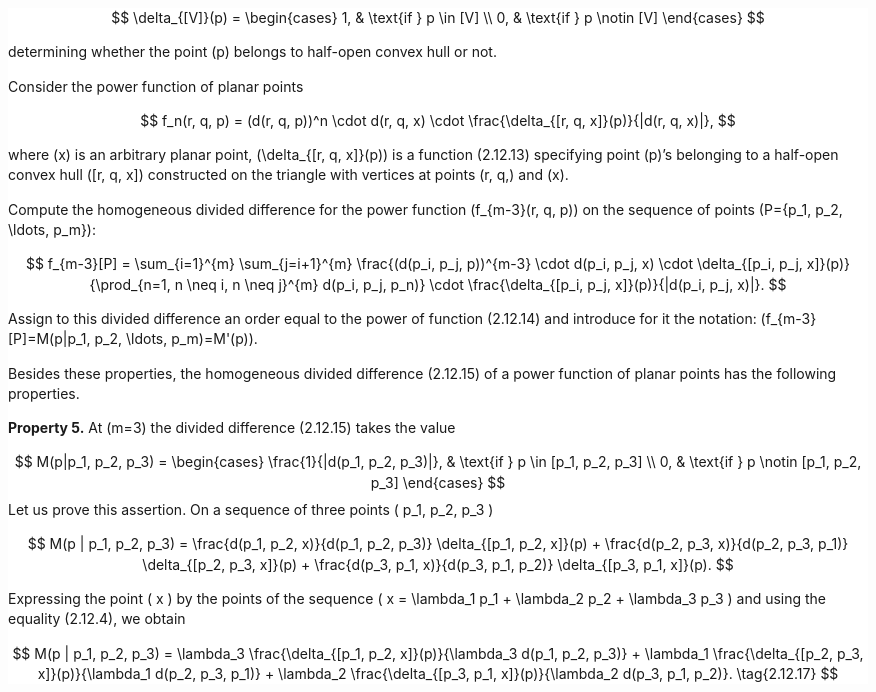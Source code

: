 $$
\delta_{[V]}(p) = \begin{cases} 
1, & \text{if } p \in [V] \\
0, & \text{if } p \notin [V]
\end{cases}
$$

determining whether the point \(p\) belongs to half-open convex hull or not.

Consider the power function of planar points

$$
f_n(r, q, p) = (d(r, q, p))^n \cdot d(r, q, x) \cdot \frac{\delta_{[r, q, x]}(p)}{|d(r, q, x)|},
$$

where \(x\) is an arbitrary planar point, \(\delta_{[r, q, x]}(p)\) is a function (2.12.13) specifying point \(p\)’s belonging to a half-open convex hull \([r, q, x]\) constructed on the triangle with vertices at points \(r, q,\) and \(x\).

Compute the homogeneous divided difference for the power function \(f_{m-3}(r, q, p)\) on the sequence of points \(P=\{p_1, p_2, \ldots, p_m\}\):

$$
f_{m-3}[P] = \sum_{i=1}^{m} \sum_{j=i+1}^{m} \frac{(d(p_i, p_j, p))^{m-3} \cdot d(p_i, p_j, x) \cdot \delta_{[p_i, p_j, x]}(p)}{\prod_{n=1, n \neq i, n \neq j}^{m} d(p_i, p_j, p_n)} \cdot \frac{\delta_{[p_i, p_j, x]}(p)}{|d(p_i, p_j, x)|}.
$$

Assign to this divided difference an order equal to the power of function (2.12.14) and introduce for it the notation: \(f_{m-3}[P]=M(p|p_1, p_2, \ldots, p_m)=M'(p)\).

Besides these properties, the homogeneous divided difference (2.12.15) of a power function of planar points has the following properties.

**Property 5.** At \(m=3\) the divided difference (2.12.15) takes the value

$$
M(p|p_1, p_2, p_3) = \begin{cases} 
\frac{1}{|d(p_1, p_2, p_3)|}, & \text{if } p \in [p_1, p_2, p_3] \\
0, & \text{if } p \notin [p_1, p_2, p_3]
\end{cases}
$$
Let us prove this assertion. On a sequence of three points \( p_1, p_2, p_3 \)

$$
M(p | p_1, p_2, p_3) = \frac{d(p_1, p_2, x)}{d(p_1, p_2, p_3)} \delta_{[p_1, p_2, x]}(p) + \frac{d(p_2, p_3, x)}{d(p_2, p_3, p_1)} \delta_{[p_2, p_3, x]}(p) + \frac{d(p_3, p_1, x)}{d(p_3, p_1, p_2)} \delta_{[p_3, p_1, x]}(p).
$$

Expressing the point \( x \) by the points of the sequence \( x = \lambda_1 p_1 + \lambda_2 p_2 + \lambda_3 p_3 \) and using the equality (2.12.4), we obtain

$$
M(p | p_1, p_2, p_3) = \lambda_3 \frac{\delta_{[p_1, p_2, x]}(p)}{\lambda_3 d(p_1, p_2, p_3)} + \lambda_1 \frac{\delta_{[p_2, p_3, x]}(p)}{\lambda_1 d(p_2, p_3, p_1)} + \lambda_2 \frac{\delta_{[p_3, p_1, x]}(p)}{\lambda_2 d(p_3, p_1, p_2)}. \tag{2.12.17}
$$
